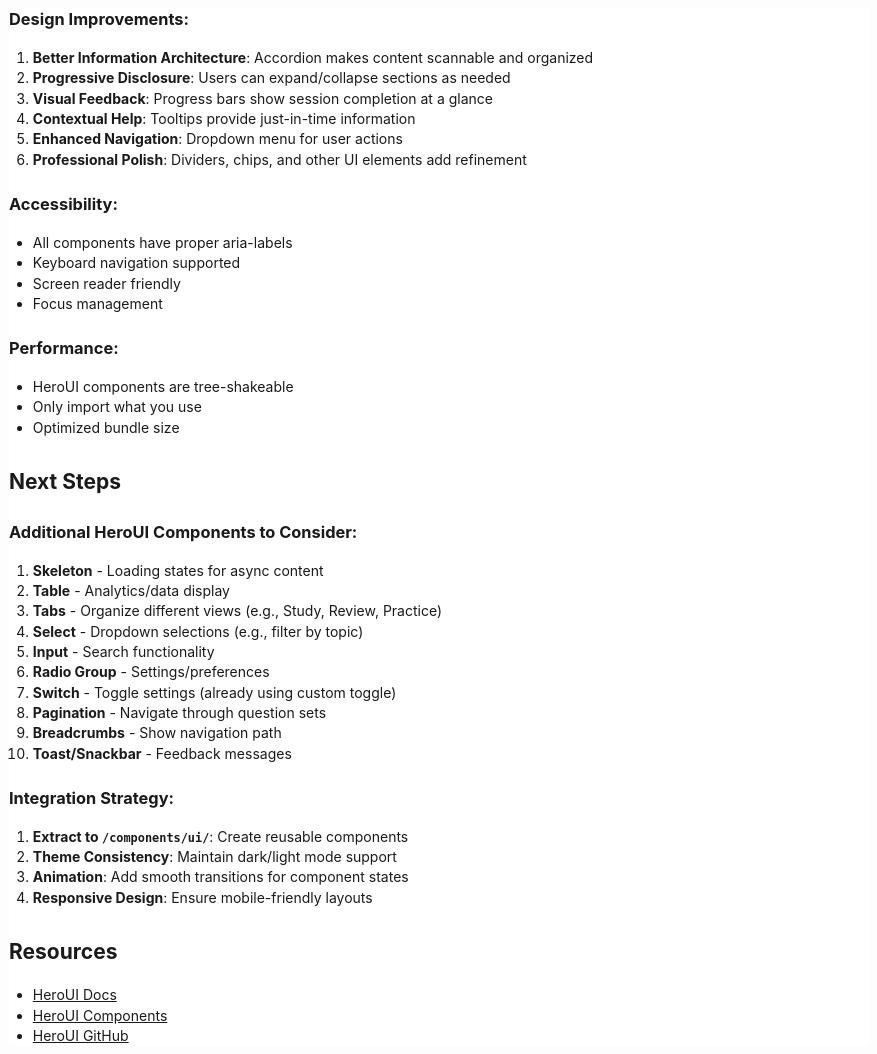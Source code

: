 ### Design Improvements:
1. **Better Information Architecture**: Accordion makes content scannable and organized
2. **Progressive Disclosure**: Users can expand/collapse sections as needed
3. **Visual Feedback**: Progress bars show session completion at a glance
4. **Contextual Help**: Tooltips provide just-in-time information
5. **Enhanced Navigation**: Dropdown menu for user actions
6. **Professional Polish**: Dividers, chips, and other UI elements add refinement

### Accessibility:
- All components have proper aria-labels
- Keyboard navigation supported
- Screen reader friendly
- Focus management

### Performance:
- HeroUI components are tree-shakeable
- Only import what you use
- Optimized bundle size

## Next Steps

### Additional HeroUI Components to Consider:

1. **Skeleton** - Loading states for async content
2. **Table** - Analytics/data display
3. **Tabs** - Organize different views (e.g., Study, Review, Practice)
4. **Select** - Dropdown selections (e.g., filter by topic)
5. **Input** - Search functionality
6. **Radio Group** - Settings/preferences
7. **Switch** - Toggle settings (already using custom toggle)
8. **Pagination** - Navigate through question sets
9. **Breadcrumbs** - Show navigation path
10. **Toast/Snackbar** - Feedback messages

### Integration Strategy:

1. **Extract to `/components/ui/`**: Create reusable components
2. **Theme Consistency**: Maintain dark/light mode support
3. **Animation**: Add smooth transitions for component states
4. **Responsive Design**: Ensure mobile-friendly layouts

## Resources

- [HeroUI Docs](https://heroui.com/docs)
- [HeroUI Components](https://heroui.com/docs/components)
- [HeroUI GitHub](https://github.com/heroui/heroui)
